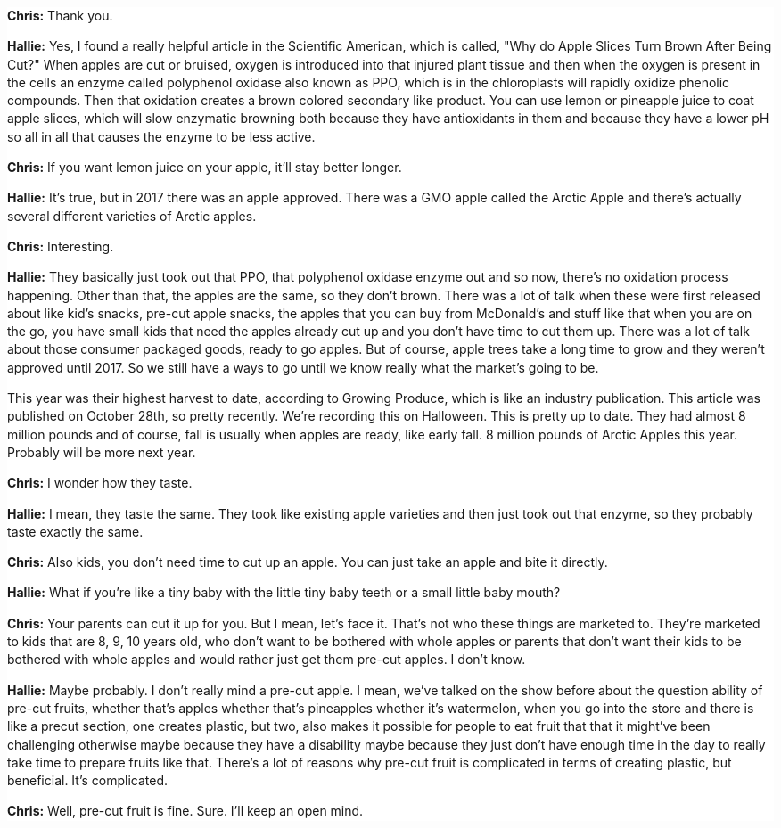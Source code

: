 **Chris:** Thank you.  
  
**Hallie:** Yes, I found a really helpful article in the Scientific American, which is called, "Why do Apple Slices Turn Brown After Being Cut?" When apples are cut or bruised, oxygen is introduced into that injured plant tissue and then when the oxygen is present in the cells an enzyme called polyphenol oxidase also known as PPO, which is in the chloroplasts will rapidly oxidize phenolic compounds. Then that oxidation creates a brown colored secondary like product. You can use lemon or pineapple juice to coat apple slices, which will slow enzymatic browning both because they have antioxidants in them and because they have a lower pH so all in all that causes the enzyme to be less active.  
  
**Chris:** If you want lemon juice on your apple, it’ll stay better longer.  
  
**Hallie:** It’s true, but in 2017 there was an apple approved. There was a GMO apple called the Arctic Apple and there’s actually several different varieties of Arctic apples.  
  
**Chris:** Interesting.  
  
**Hallie:** They basically just took out that PPO, that polyphenol oxidase enzyme out and so now, there’s no oxidation process happening. Other than that, the apples are the same, so they don’t brown. There was a lot of talk when these were first released about like kid’s snacks, pre-cut apple snacks, the apples that you can buy from McDonald’s and stuff like that when you are on the go, you have small kids that need the apples already cut up and you don’t have time to cut them up. There was a lot of talk about those consumer packaged goods, ready to go apples. But of course, apple trees take a long time to grow and they weren’t approved until 2017. So we still have a ways to go until we know really what the market’s going to be.

This year was their highest harvest to date, according to Growing Produce, which is like an industry publication. This article was published on October 28th, so pretty recently. We’re recording this on Halloween. This is pretty up to date. They had almost 8 million pounds and of course, fall is usually when apples are ready, like early fall. 8 million pounds of Arctic Apples this year. Probably will be more next year.  
  
**Chris:** I wonder how they taste.  
  
**Hallie:** I mean, they taste the same. They took like existing apple varieties and then just took out that enzyme, so they probably taste exactly the same.  
  
**Chris:** Also kids, you don’t need time to cut up an apple. You can just take an apple and bite it directly.  
  
**Hallie:** What if you’re like a tiny baby with the little tiny baby teeth or a small little baby mouth?  
  
**Chris:** Your parents can cut it up for you. But I mean, let’s face it. That’s not who these things are marketed to. They’re marketed to kids that are 8, 9, 10 years old, who don’t want to be bothered with whole apples or parents that don’t want their kids to be bothered with whole apples and would rather just get them pre-cut apples. I don’t know.  
  
**Hallie:** Maybe probably. I don’t really mind a pre-cut apple. I mean, we’ve talked on the show before about the question ability of pre-cut fruits, whether that’s apples whether that’s pineapples whether it’s watermelon, when you go into the store and there is like a precut section, one creates plastic, but two, also makes it possible for people to eat fruit that that it might’ve been challenging otherwise maybe because they have a disability maybe because they just don’t have enough time in the day to really take time to prepare fruits like that. There’s a lot of reasons why pre-cut fruit is complicated in terms of creating plastic, but beneficial. It’s complicated.  
  
**Chris:** Well, pre-cut fruit is fine. Sure. I’ll keep an open mind.  
  